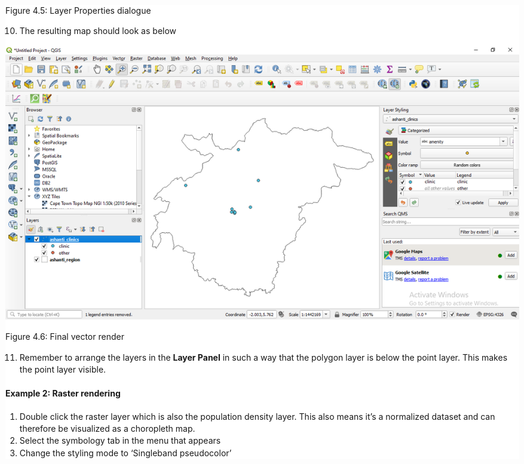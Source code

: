 Figure 4.5: Layer Properties dialogue

10. The resulting map should look as below

![Final vector render](media/final-vector-render.png "Final vector render")

Figure 4.6: Final vector render



11.  Remember to arrange the layers in the **Layer Panel** in such a way that the polygon layer is below the point layer. This makes the point layer visible.


#### **Example 2: Raster rendering**

1. Double click the raster layer which is also the population density layer. This also means it’s a normalized dataset and can therefore be visualized as a choropleth map.
2. Select the symbology tab in the menu that appears
3. Change the styling mode to ‘Singleband pseudocolor’
